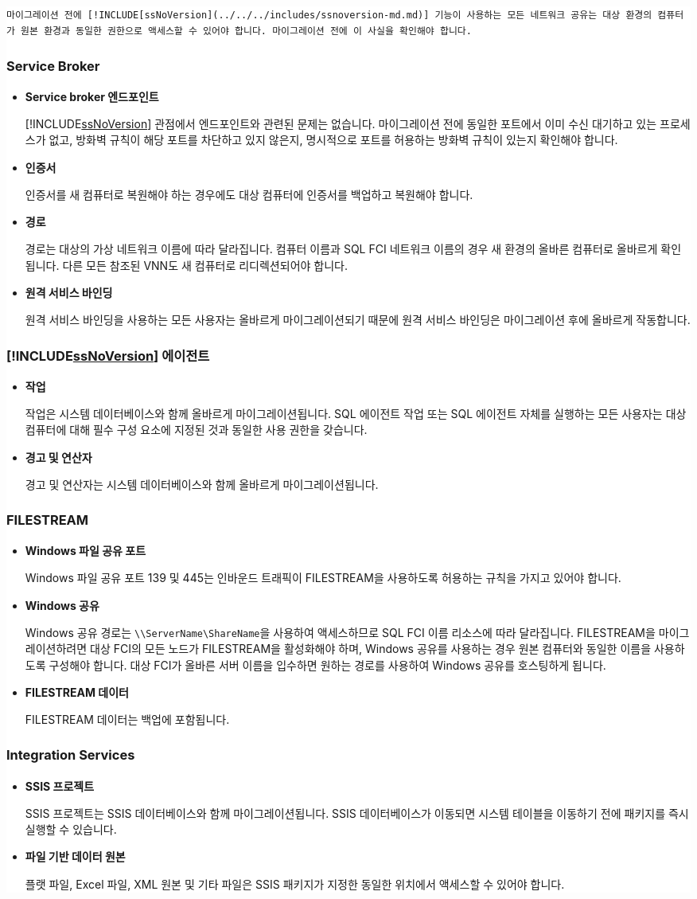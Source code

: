     마이그레이션 전에 [!INCLUDE[ssNoVersion](../../../includes/ssnoversion-md.md)] 기능이 사용하는 모든 네트워크 공유는 대상 환경의 컴퓨터가 원본 환경과 동일한 권한으로 액세스할 수 있어야 합니다. 마이그레이션 전에 이 사실을 확인해야 합니다.

### <a name="service-broker"></a>Service Broker

-   **Service broker 엔드포인트**

    [!INCLUDE[ssNoVersion](../../../includes/ssnoversion-md.md)] 관점에서 엔드포인트와 관련된 문제는 없습니다. 마이그레이션 전에 동일한 포트에서 이미 수신 대기하고 있는 프로세스가 없고, 방화벽 규칙이 해당 포트를 차단하고 있지 않은지, 명시적으로 포트를 허용하는 방화벽 규칙이 있는지 확인해야 합니다.

-   **인증서**

    인증서를 새 컴퓨터로 복원해야 하는 경우에도 대상 컴퓨터에 인증서를 백업하고 복원해야 합니다.

-   **경로**

    경로는 대상의 가상 네트워크 이름에 따라 달라집니다. 컴퓨터 이름과 SQL FCI 네트워크 이름의 경우 새 환경의 올바른 컴퓨터로 올바르게 확인됩니다. 다른 모든 참조된 VNN도 새 컴퓨터로 리디렉션되어야 합니다.

-   **원격 서비스 바인딩**

    원격 서비스 바인딩을 사용하는 모든 사용자는 올바르게 마이그레이션되기 때문에 원격 서비스 바인딩은 마이그레이션 후에 올바르게 작동합니다.

### <a name="ssnoversion-agent"></a>[!INCLUDE[ssNoVersion](../../../includes/ssnoversion-md.md)] 에이전트

-   **작업**

    작업은 시스템 데이터베이스와 함께 올바르게 마이그레이션됩니다. SQL 에이전트 작업 또는 SQL 에이전트 자체를 실행하는 모든 사용자는 대상 컴퓨터에 대해 필수 구성 요소에 지정된 것과 동일한 사용 권한을 갖습니다.

-   **경고 및 연산자**

    경고 및 연산자는 시스템 데이터베이스와 함께 올바르게 마이그레이션됩니다.

### <a name="filestream"></a>FILESTREAM

-   **Windows 파일 공유 포트**

    Windows 파일 공유 포트 139 및 445는 인바운드 트래픽이 FILESTREAM을 사용하도록 허용하는 규칙을 가지고 있어야 합니다.

-   **Windows 공유**

    Windows 공유 경로는 `\\ServerName\ShareName`을 사용하여 액세스하므로 SQL FCI 이름 리소스에 따라 달라집니다. FILESTREAM을 마이그레이션하려면 대상 FCI의 모든 노드가 FILESTREAM을 활성화해야 하며, Windows 공유를 사용하는 경우 원본 컴퓨터와 동일한 이름을 사용하도록 구성해야 합니다. 대상 FCI가 올바른 서버 이름을 입수하면 원하는 경로를 사용하여 Windows 공유를 호스팅하게 됩니다.

-   **FILESTREAM 데이터**

    FILESTREAM 데이터는 백업에 포함됩니다.

### <a name="integration-services"></a>Integration Services

-   **SSIS 프로젝트**

    SSIS 프로젝트는 SSIS 데이터베이스와 함께 마이그레이션됩니다. SSIS 데이터베이스가 이동되면 시스템 테이블을 이동하기 전에 패키지를 즉시 실행할 수 있습니다.

-   **파일 기반 데이터 원본**

    플랫 파일, Excel 파일, XML 원본 및 기타 파일은 SSIS 패키지가 지정한 동일한 위치에서 액세스할 수 있어야 합니다.
